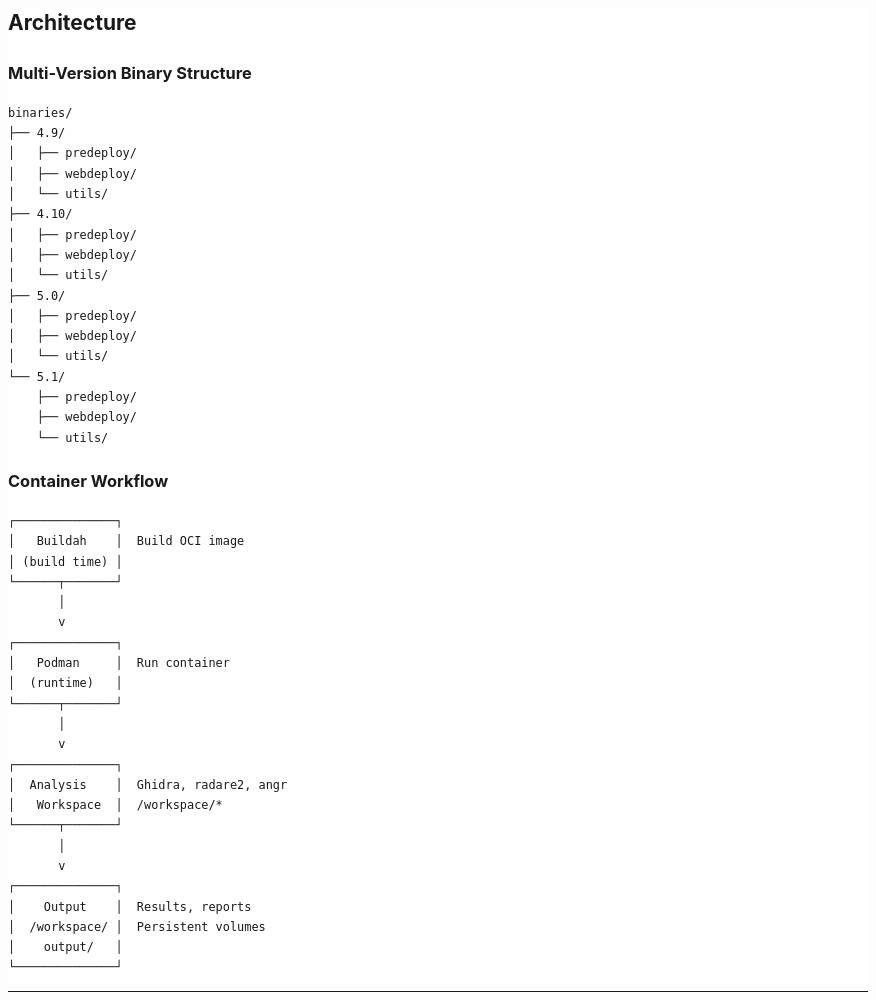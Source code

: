 
## Architecture

### Multi-Version Binary Structure

```
binaries/
├── 4.9/
│   ├── predeploy/
│   ├── webdeploy/
│   └── utils/
├── 4.10/
│   ├── predeploy/
│   ├── webdeploy/
│   └── utils/
├── 5.0/
│   ├── predeploy/
│   ├── webdeploy/
│   └── utils/
└── 5.1/
    ├── predeploy/
    ├── webdeploy/
    └── utils/
```

### Container Workflow

```
┌──────────────┐
│   Buildah    │  Build OCI image
│ (build time) │
└──────┬───────┘
       │
       v
┌──────────────┐
│   Podman     │  Run container
│  (runtime)   │
└──────┬───────┘
       │
       v
┌──────────────┐
│  Analysis    │  Ghidra, radare2, angr
│   Workspace  │  /workspace/*
└──────┬───────┘
       │
       v
┌──────────────┐
│    Output    │  Results, reports
│  /workspace/ │  Persistent volumes
│    output/   │
└──────────────┘
```

---